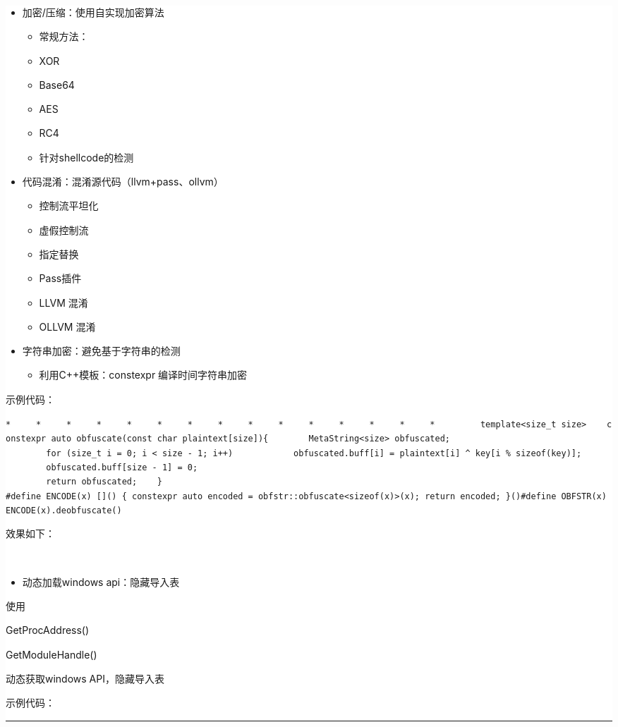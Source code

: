   * 加密/压缩：使用自实现加密算法

    * 常规方法：

    * XOR

    * Base64

    * AES

    * RC4

    * 针对shellcode的检测

  * 代码混淆：混淆源代码（llvm+pass、ollvm）

    * 控制流平坦化

    * 虚假控制流

    * 指定替换

    * Pass插件

    * LLVM 混淆

    * OLLVM 混淆

  * 字符串加密：避免基于字符串的检测

    * 利用C++模板：constexpr 编译时间字符串加密

示例代码：

    *     *     *     *     *     *     *     *     *     *     *     *     *     *     *         template<size_t size>    constexpr auto obfuscate(const char plaintext[size]){        MetaString<size> obfuscated;  
            for (size_t i = 0; i < size - 1; i++)            obfuscated.buff[i] = plaintext[i] ^ key[i % sizeof(key)];  
            obfuscated.buff[size - 1] = 0;  
            return obfuscated;    }  
    #define ENCODE(x) []() { constexpr auto encoded = obfstr::obfuscate<sizeof(x)>(x); return encoded; }()#define OBFSTR(x) ENCODE(x).deobfuscate()

效果如下：

![]()

  

  * 动态加载windows api：隐藏导入表

使用

GetProcAddress()

GetModuleHandle()

动态获取windows API，隐藏导入表

示例代码：

  *   *   *   *   *   *   *   *   *   *   *   *   * 
